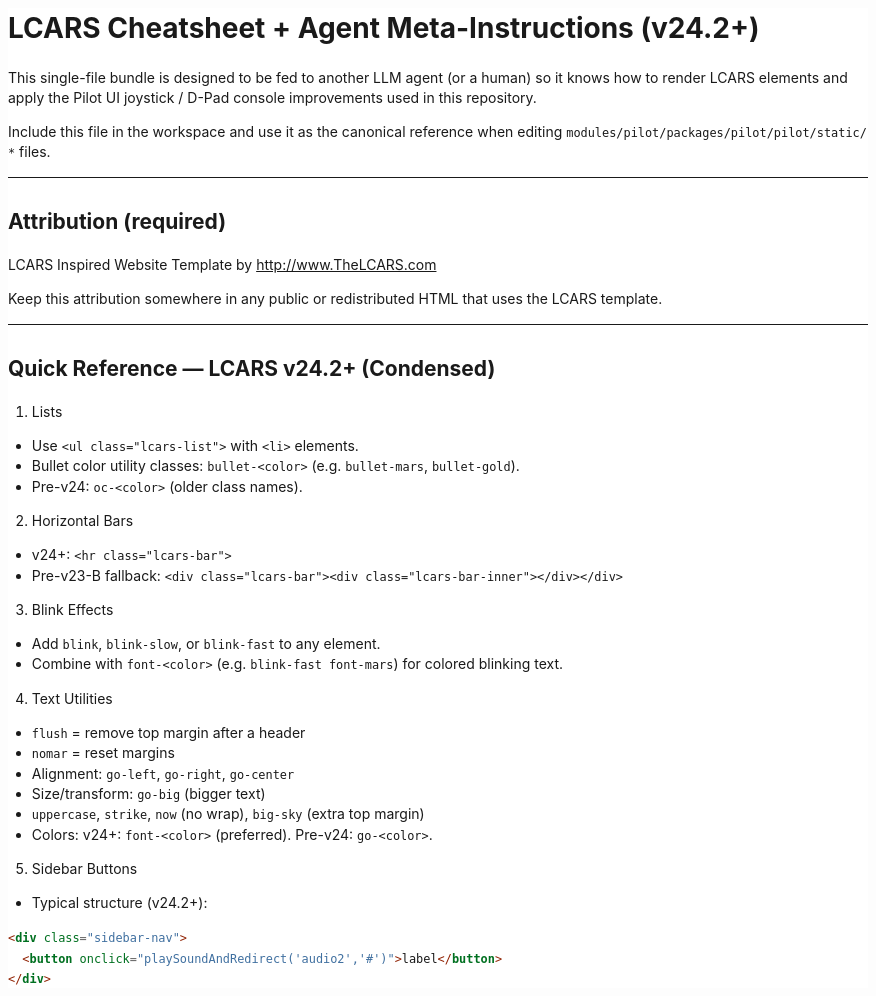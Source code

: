 # LCARS Cheatsheet + Agent Meta-Instructions (v24.2+)

This single-file bundle is designed to be fed to another LLM agent (or a human) so it knows how to render LCARS elements and apply the Pilot UI joystick / D-Pad console improvements used in this repository.

Include this file in the workspace and use it as the canonical reference when editing `modules/pilot/packages/pilot/pilot/static/*` files.

---

## Attribution (required)

LCARS Inspired Website Template by http://www.TheLCARS.com

Keep this attribution somewhere in any public or redistributed HTML that uses the LCARS template.

---

## Quick Reference — LCARS v24.2+ (Condensed)

1. Lists

- Use `<ul class="lcars-list">` with `<li>` elements.
- Bullet color utility classes: `bullet-<color>` (e.g. `bullet-mars`, `bullet-gold`).
- Pre-v24: `oc-<color>` (older class names).

2. Horizontal Bars

- v24+: `<hr class="lcars-bar">`
- Pre-v23-B fallback: `<div class="lcars-bar"><div class="lcars-bar-inner"></div></div>`

3. Blink Effects

- Add `blink`, `blink-slow`, or `blink-fast` to any element.
- Combine with `font-<color>` (e.g. `blink-fast font-mars`) for colored blinking text.

4. Text Utilities

- `flush` = remove top margin after a header
- `nomar` = reset margins
- Alignment: `go-left`, `go-right`, `go-center`
- Size/transform: `go-big` (bigger text)
- `uppercase`, `strike`, `now` (no wrap), `big-sky` (extra top margin)
- Colors: v24+: `font-<color>` (preferred). Pre-v24: `go-<color>`.

5. Sidebar Buttons

- Typical structure (v24.2+):

```html
<div class="sidebar-nav">
  <button onclick="playSoundAndRedirect('audio2','#')">label</button>
</div>
```
